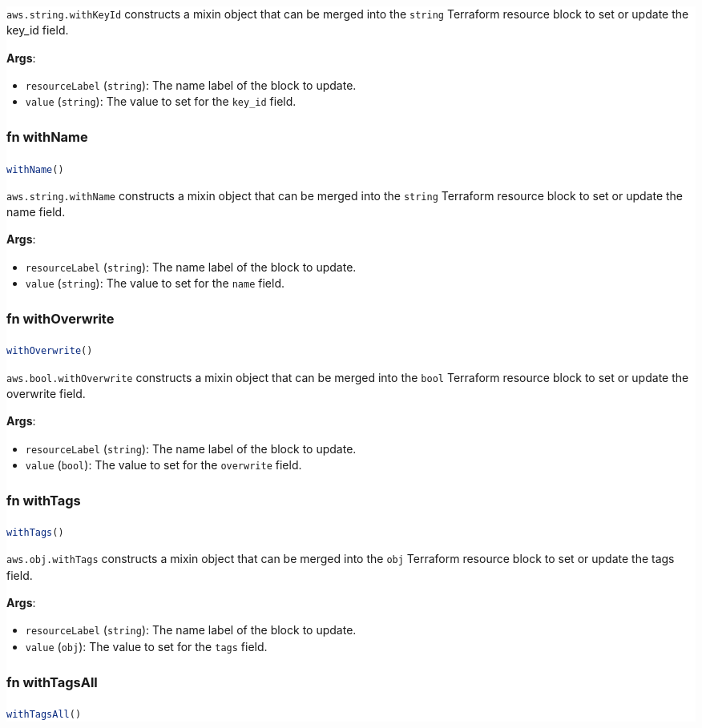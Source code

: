`aws.string.withKeyId` constructs a mixin object that can be merged into the `string`
Terraform resource block to set or update the key_id field.



**Args**:
  - `resourceLabel` (`string`): The name label of the block to update.
  - `value` (`string`): The value to set for the `key_id` field.


### fn withName

```ts
withName()
```

`aws.string.withName` constructs a mixin object that can be merged into the `string`
Terraform resource block to set or update the name field.



**Args**:
  - `resourceLabel` (`string`): The name label of the block to update.
  - `value` (`string`): The value to set for the `name` field.


### fn withOverwrite

```ts
withOverwrite()
```

`aws.bool.withOverwrite` constructs a mixin object that can be merged into the `bool`
Terraform resource block to set or update the overwrite field.



**Args**:
  - `resourceLabel` (`string`): The name label of the block to update.
  - `value` (`bool`): The value to set for the `overwrite` field.


### fn withTags

```ts
withTags()
```

`aws.obj.withTags` constructs a mixin object that can be merged into the `obj`
Terraform resource block to set or update the tags field.



**Args**:
  - `resourceLabel` (`string`): The name label of the block to update.
  - `value` (`obj`): The value to set for the `tags` field.


### fn withTagsAll

```ts
withTagsAll()
```
